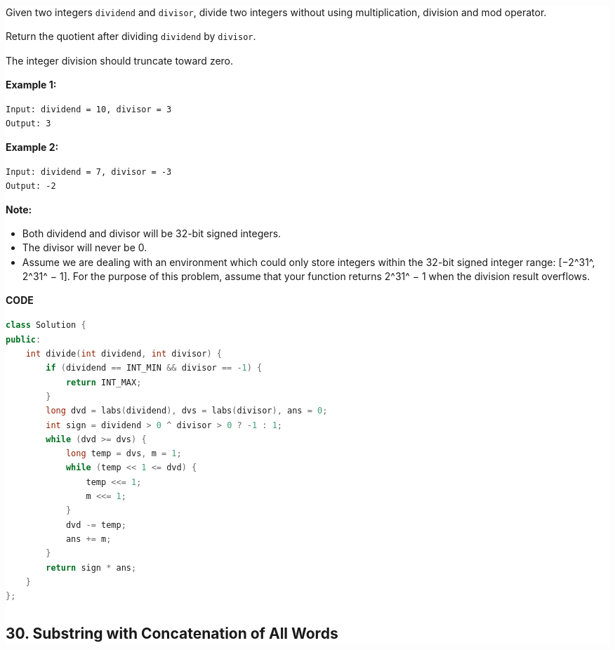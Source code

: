 Given two integers `dividend` and `divisor`, divide two integers without using multiplication, division and mod operator.

Return the quotient after dividing `dividend` by `divisor`.

The integer division should truncate toward zero.

**Example 1:**

```
Input: dividend = 10, divisor = 3
Output: 3
```

**Example 2:**

```
Input: dividend = 7, divisor = -3
Output: -2
```

**Note:**

- Both dividend and divisor will be 32-bit signed integers.
- The divisor will never be 0.
- Assume we are dealing with an environment which could only store integers within the 32-bit signed integer range: [−2^31^,  2^31^ − 1]. For the purpose of this problem, assume that your function returns 2^31^ − 1 when the division result overflows.

**CODE**

```cpp
class Solution {
public:
    int divide(int dividend, int divisor) {
        if (dividend == INT_MIN && divisor == -1) {
            return INT_MAX;
        }
        long dvd = labs(dividend), dvs = labs(divisor), ans = 0;
        int sign = dividend > 0 ^ divisor > 0 ? -1 : 1;
        while (dvd >= dvs) {
            long temp = dvs, m = 1;
            while (temp << 1 <= dvd) {
                temp <<= 1;
                m <<= 1;
            }
            dvd -= temp;
            ans += m;
        }
        return sign * ans;
    }
};
```



## 30. Substring with Concatenation of All Words
